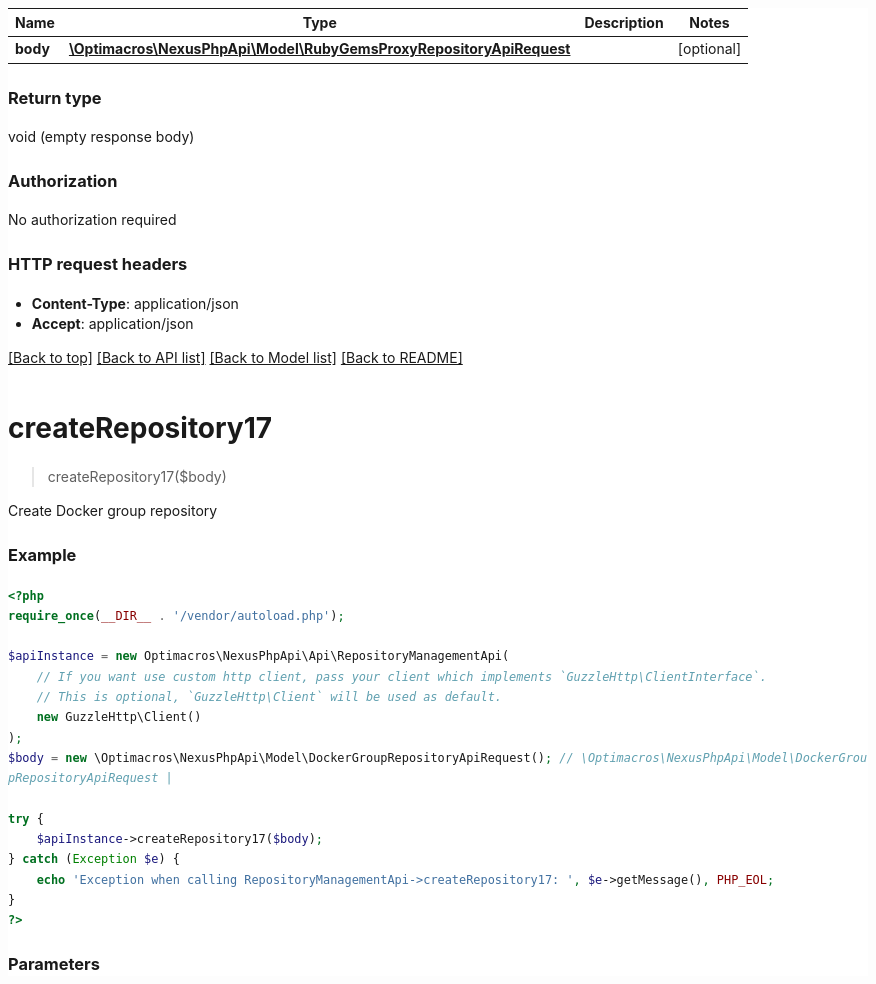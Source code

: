Name | Type | Description  | Notes
------------- | ------------- | ------------- | -------------
 **body** | [**\Optimacros\NexusPhpApi\Model\RubyGemsProxyRepositoryApiRequest**](../Model/RubyGemsProxyRepositoryApiRequest.md)|  | [optional]

### Return type

void (empty response body)

### Authorization

No authorization required

### HTTP request headers

 - **Content-Type**: application/json
 - **Accept**: application/json

[[Back to top]](#) [[Back to API list]](../../README.md#documentation-for-api-endpoints) [[Back to Model list]](../../README.md#documentation-for-models) [[Back to README]](../../README.md)

# **createRepository17**
> createRepository17($body)

Create Docker group repository



### Example
```php
<?php
require_once(__DIR__ . '/vendor/autoload.php');

$apiInstance = new Optimacros\NexusPhpApi\Api\RepositoryManagementApi(
    // If you want use custom http client, pass your client which implements `GuzzleHttp\ClientInterface`.
    // This is optional, `GuzzleHttp\Client` will be used as default.
    new GuzzleHttp\Client()
);
$body = new \Optimacros\NexusPhpApi\Model\DockerGroupRepositoryApiRequest(); // \Optimacros\NexusPhpApi\Model\DockerGroupRepositoryApiRequest | 

try {
    $apiInstance->createRepository17($body);
} catch (Exception $e) {
    echo 'Exception when calling RepositoryManagementApi->createRepository17: ', $e->getMessage(), PHP_EOL;
}
?>
```

### Parameters
